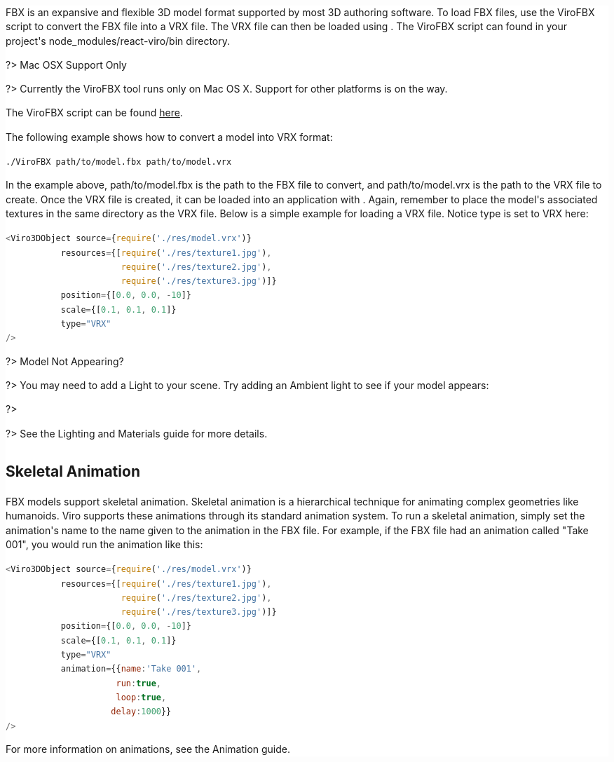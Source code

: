 FBX is an expansive and flexible 3D model format supported by most 3D authoring software. To load FBX files, use the ViroFBX script to convert the FBX file into a VRX file. The VRX file can then be loaded using <Viro3DObject>. The ViroFBX script can found in your project's node_modules/react-viro/bin directory.

?> Mac OSX Support Only

?> Currently the ViroFBX tool runs only on Mac OS X. Support for other platforms is on the way.

The ViroFBX script can be found [here](https://s3-us-west-2.amazonaws.com/virocore/1_5_0/ViroFBX.zip).

The following example shows how to convert a model into VRX format:

```Shell
./ViroFBX path/to/model.fbx path/to/model.vrx
```
In the example above, path/to/model.fbx is the path to the FBX file to convert, and path/to/model.vrx is the path to the VRX file to create. Once the VRX file is created, it can be loaded into an application with <Viro3DObject>. Again, remember to place the model's associated textures in the same directory as the VRX file. Below is a simple example for loading a VRX file. Notice type is set to VRX here:

```JavaScript
<Viro3DObject source={require('./res/model.vrx')}
           resources={[require('./res/texture1.jpg'),
                       require('./res/texture2.jpg'),
                       require('./res/texture3.jpg')]}
           position={[0.0, 0.0, -10]}
           scale={[0.1, 0.1, 0.1]}
           type="VRX"
/>
```

?> Model Not Appearing?

?> You may need to add a Light to your scene. Try adding an Ambient light to see if your model appears:

?> <ViroAmbientLight color="#FFFFFF" />

?> See the Lighting and Materials guide for more details.

## Skeletal Animation
FBX models support skeletal animation. Skeletal animation is a hierarchical technique for animating complex geometries like humanoids. Viro supports these animations through its standard animation system. To run a skeletal animation, simply set the animation's name to the name given to the animation in the FBX file. For example, if the FBX file had an animation called "Take 001", you would run the animation like this:

```JavaScript
<Viro3DObject source={require('./res/model.vrx')}
           resources={[require('./res/texture1.jpg'),
                       require('./res/texture2.jpg'),
                       require('./res/texture3.jpg')]}
           position={[0.0, 0.0, -10]}
           scale={[0.1, 0.1, 0.1]}
           type="VRX"
           animation={{name:'Take 001',
                      run:true,
                      loop:true,
                     delay:1000}}
/>
```
For more information on animations, see the Animation guide.
